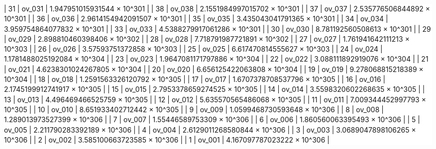| 31 | ov_031 | 1.947951015931544 × 10^301 |
| 38 | ov_038 | 2.1551984997015702 × 10^301 |
| 37 | ov_037 | 2.535776506844892 × 10^301 |
| 36 | ov_036 | 2.9614154942091507 × 10^301 |
| 35 | ov_035 | 3.435043041791365 × 10^301 |
| 34 | ov_034 | 3.959754864077832 × 10^301 |
| 33 | ov_033 | 4.5388279917061286 × 10^301 |
| 30 | ov_030 | 8.781192560508613 × 10^301 |
| 29 | ov_029 | 2.898810460398406 × 10^302 |
| 28 | ov_028 | 7.718791987721891 × 10^302 |
| 27 | ov_027 | 1.761941642111213 × 10^303 |
| 26 | ov_026 | 3.57593751372858 × 10^303 |
| 25 | ov_025 | 6.617470814555627 × 10^303 |
| 24 | ov_024 | 1.1781488025192084 × 10^304 |
| 23 | ov_023 | 1.9647081171797886 × 10^304 |
| 22 | ov_022 | 3.088111892919076 × 10^304 |
| 21 | ov_021 | 4.6238301024267805 × 10^304 |
| 20 | ov_020 | 6.656125422063808 × 10^304 |
| 19 | ov_019 | 9.278068815218389 × 10^304 |
| 18 | ov_018 | 1.2591563326120792 × 10^305 |
| 17 | ov_017 | 1.6707378708537796 × 10^305 |
| 16 | ov_016 | 2.1745199912741917 × 10^305 |
| 15 | ov_015 | 2.7953378659274525 × 10^305 |
| 14 | ov_014 | 3.5598320602268635 × 10^305 |
| 13 | ov_013 | 4.496469466525759 × 10^305 |
| 12 | ov_012 | 5.635570565486068 × 10^305 |
| 11 | ov_011 | 7.009344452997793 × 10^305 |
| 10 | ov_010 | 8.651933402712442 × 10^305 |
| 9 | ov_009 | 1.0599468730593648 × 10^306 |
| 8 | ov_008 | 1.289013973527399 × 10^306 |
| 7 | ov_007 | 1.55446589753309 × 10^306 |
| 6 | ov_006 | 1.860560063395493 × 10^306 |
| 5 | ov_005 | 2.211790283392189 × 10^306 |
| 4 | ov_004 | 2.6129011268580844 × 10^306 |
| 3 | ov_003 | 3.0689047898106265 × 10^306 |
| 2 | ov_002 | 3.585100663723585 × 10^306 |
| 1 | ov_001 | 4.167097787023222 × 10^306 |

